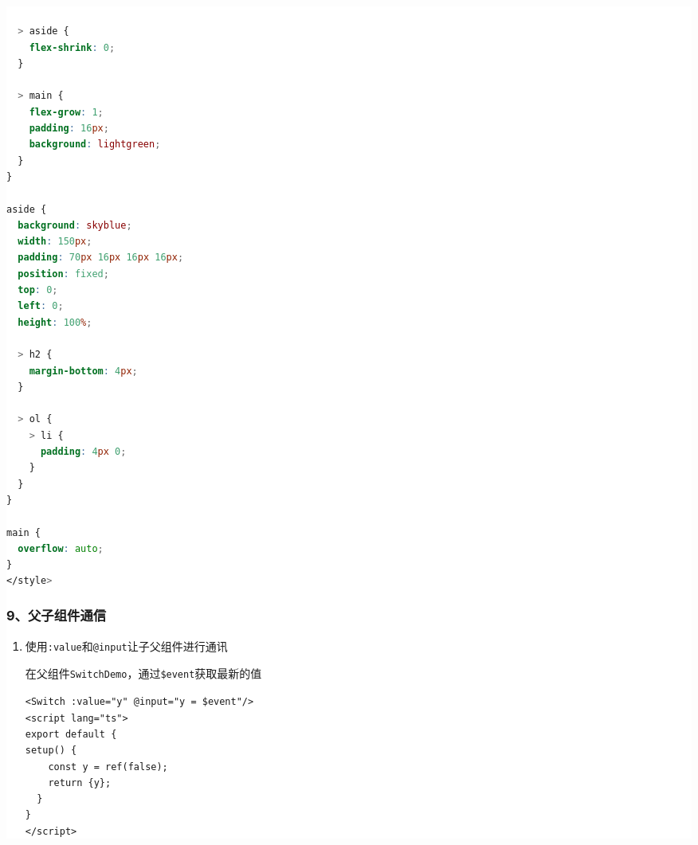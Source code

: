    ```scss
   
     > aside {
       flex-shrink: 0;
     }
   
     > main {
       flex-grow: 1;
       padding: 16px;
       background: lightgreen;
     }
   }
   
   aside {
     background: skyblue;
     width: 150px;
     padding: 70px 16px 16px 16px;
     position: fixed;
     top: 0;
     left: 0;
     height: 100%;
   
     > h2 {
       margin-bottom: 4px;
     }
   
     > ol {
       > li {
         padding: 4px 0;
       }
     }
   }
   
   main {
     overflow: auto;
   }
   </style>
   ```



### 9、父子组件通信

1. 使用`:value`和`@input`让子父组件进行通讯

   在父组件`SwitchDemo`，通过`$event`获取最新的值

   ```vue
   <Switch :value="y" @input="y = $event"/>
   <script lang="ts">
   export default {
   setup() {
       const y = ref(false);
       return {y};
     }
   }
   </script>
   ```
